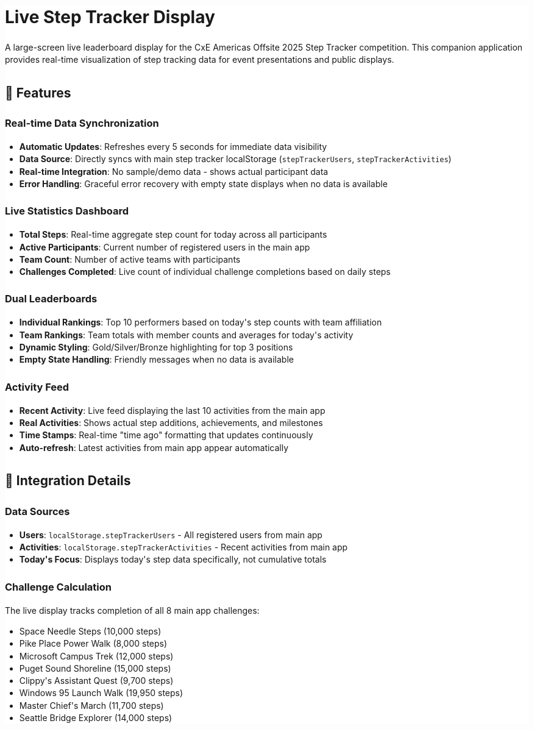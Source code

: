 # Live Step Tracker Display

A large-screen live leaderboard display for the CxE Americas Offsite 2025 Step Tracker competition. This companion application provides real-time visualization of step tracking data for event presentations and public displays.

## 🚀 Features

### Real-time Data Synchronization
- **Automatic Updates**: Refreshes every 5 seconds for immediate data visibility
- **Data Source**: Directly syncs with main step tracker localStorage (`stepTrackerUsers`, `stepTrackerActivities`)
- **Real-time Integration**: No sample/demo data - shows actual participant data
- **Error Handling**: Graceful error recovery with empty state displays when no data is available

### Live Statistics Dashboard
- **Total Steps**: Real-time aggregate step count for today across all participants
- **Active Participants**: Current number of registered users in the main app
- **Team Count**: Number of active teams with participants
- **Challenges Completed**: Live count of individual challenge completions based on daily steps

### Dual Leaderboards
- **Individual Rankings**: Top 10 performers based on today's step counts with team affiliation
- **Team Rankings**: Team totals with member counts and averages for today's activity
- **Dynamic Styling**: Gold/Silver/Bronze highlighting for top 3 positions
- **Empty State Handling**: Friendly messages when no data is available

### Activity Feed
- **Recent Activity**: Live feed displaying the last 10 activities from the main app
- **Real Activities**: Shows actual step additions, achievements, and milestones
- **Time Stamps**: Real-time "time ago" formatting that updates continuously
- **Auto-refresh**: Latest activities from main app appear automatically

## 🔧 Integration Details

### Data Sources
- **Users**: `localStorage.stepTrackerUsers` - All registered users from main app
- **Activities**: `localStorage.stepTrackerActivities` - Recent activities from main app
- **Today's Focus**: Displays today's step data specifically, not cumulative totals

### Challenge Calculation
The live display tracks completion of all 8 main app challenges:
- Space Needle Steps (10,000 steps)
- Pike Place Power Walk (8,000 steps)
- Microsoft Campus Trek (12,000 steps)
- Puget Sound Shoreline (15,000 steps)
- Clippy's Assistant Quest (9,700 steps)
- Windows 95 Launch Walk (19,950 steps)
- Master Chief's March (11,700 steps)
- Seattle Bridge Explorer (14,000 steps)
